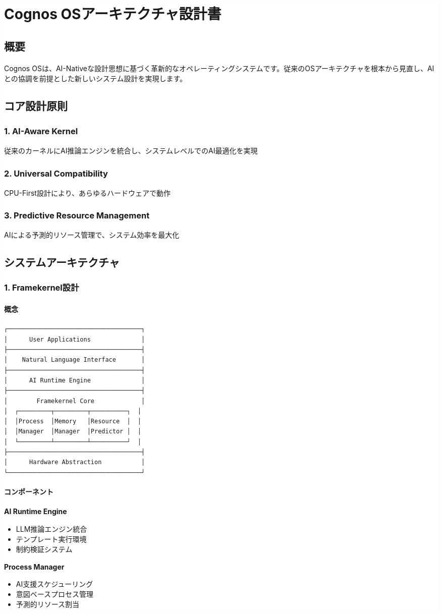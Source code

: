# Cognos OSアーキテクチャ設計書

## 概要
Cognos OSは、AI-Nativeな設計思想に基づく革新的なオペレーティングシステムです。従来のOSアーキテクチャを根本から見直し、AIとの協調を前提とした新しいシステム設計を実現します。

## コア設計原則

### 1. AI-Aware Kernel
従来のカーネルにAI推論エンジンを統合し、システムレベルでのAI最適化を実現

### 2. Universal Compatibility
CPU-First設計により、あらゆるハードウェアで動作

### 3. Predictive Resource Management
AIによる予測的リソース管理で、システム効率を最大化

## システムアーキテクチャ

### 1. Framekernel設計

#### 概念
```
┌─────────────────────────────────────┐
│      User Applications              │
├─────────────────────────────────────┤
│    Natural Language Interface       │
├─────────────────────────────────────┤
│      AI Runtime Engine              │
├─────────────────────────────────────┤
│        Framekernel Core             │
│  ┌─────────┬─────────┬──────────┐  │
│  │Process  │Memory   │Resource  │  │
│  │Manager  │Manager  │Predictor │  │
│  └─────────┴─────────┴──────────┘  │
├─────────────────────────────────────┤
│      Hardware Abstraction           │
└─────────────────────────────────────┘
```

#### コンポーネント

**AI Runtime Engine**
- LLM推論エンジン統合
- テンプレート実行環境
- 制約検証システム

**Process Manager**
- AI支援スケジューリング
- 意図ベースプロセス管理
- 予測的リソース割当
